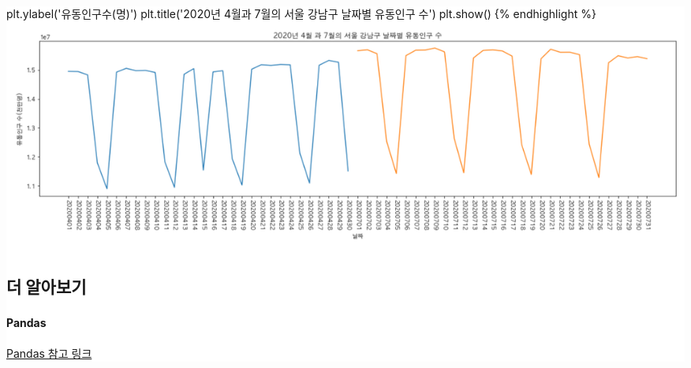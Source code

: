 plt.ylabel('유동인구수(명)')
plt.title('2020년 4월과 7월의 서울 강남구 날짜별 유동인구 수')
plt.show()
{% endhighlight %}
<img src="/assets/img/data_analysis/two/13.png" title="2020년 4월과 7월의 서울 강남구 날짜별 유동인구 수" alt="오류뜨지마"/>

<h2>더 알아보기</h2>
<h4>Pandas</h4>
<a href="https://pandas.pydata.org/pandas-docs/stable/reference/api/pandas.Series.str.split.html">Pandas 참고 링크</a>

